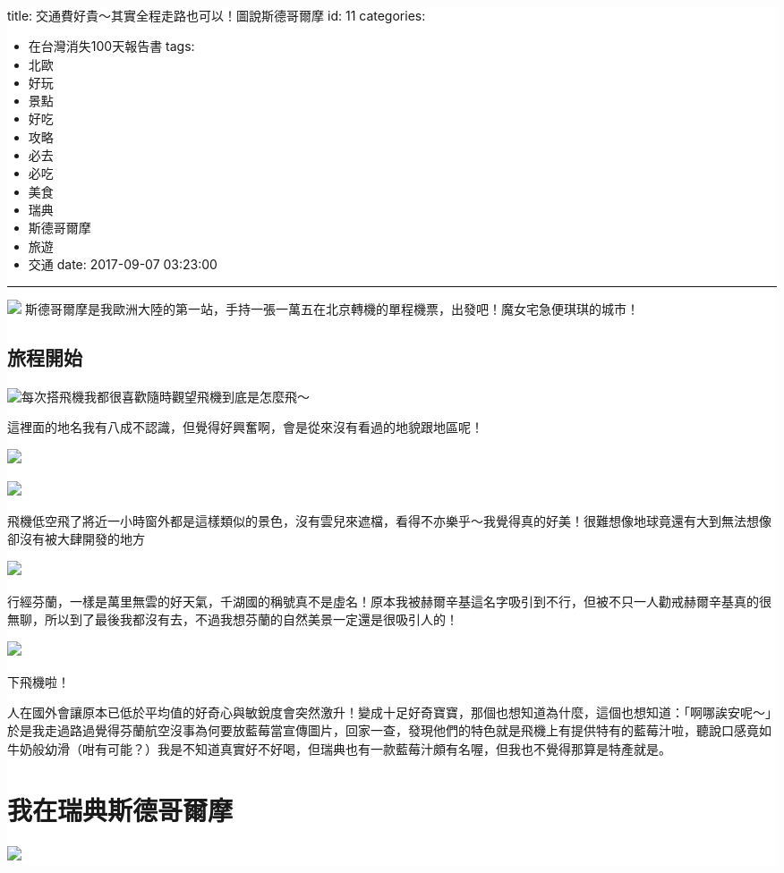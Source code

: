 title: 交通費好貴～其實全程走路也可以！圖說斯德哥爾摩
id: 11
categories:

  - 在台灣消失100天報告書
tags:
  - 北歐
  - 好玩
  - 景點
  - 好吃
  - 攻略
  - 必去
  - 必吃
  - 美食
  - 瑞典
  - 斯德哥爾摩
  - 旅遊
  - 交通
date: 2017-09-07 03:23:00
---
![](https://c2.staticflickr.com/2/1871/42571375330_2f669ee78e_b.jpg)
斯德哥爾摩是我歐洲大陸的第一站，手持一張一萬五在北京轉機的單程機票，出發吧！魔女宅急便琪琪的城市！


## 旅程開始

![每次搭飛機我都很喜歡隨時觀望飛機到底是怎麼飛～](https://c2.staticflickr.com/2/1885/30517712048_560ce4bc49_b.jpg)

這裡面的地名我有八成不認識，但覺得好興奮啊，會是從來沒有看過的地貌跟地區呢！

![](https://c2.staticflickr.com/2/1879/44384703831_8a012f3252_b.jpg)

![](https://c2.staticflickr.com/2/1875/30517712718_9246f1771b_z.jpg)

飛機低空飛了將近一小時窗外都是這樣類似的景色，沒有雲兒來遮檔，看得不亦樂乎～我覺得真的好美！很難想像地球竟還有大到無法想像卻沒有被大肆開發的地方

![](https://c2.staticflickr.com/2/1875/44384703561_ec63dd1625_z.jpg)

行經芬蘭，一樣是萬里無雲的好天氣，千湖國的稱號真不是虛名！原本我被赫爾辛基這名字吸引到不行，但被不只一人勸戒赫爾辛基真的很無聊，所以到了最後我都沒有去，不過我想芬蘭的自然美景一定還是很吸引人的！

![](https://c2.staticflickr.com/2/1896/42576707230_816638d22a_b.jpg)

下飛機啦！

人在國外會讓原本已低於平均值的好奇心與敏銳度會突然激升！變成十足好奇寶寶，那個也想知道為什麼，這個也想知道：「啊哪誒安呢～」於是我走過路過覺得芬蘭航空沒事為何要放藍莓當宣傳圖片，回家一查，發現他們的特色就是飛機上有提供特有的藍莓汁啦，聽說口感竟如牛奶般幼滑（咁有可能？）我是不知道真實好不好喝，但瑞典也有一款藍莓汁頗有名喔，但我也不覺得那算是特產就是。

# 我在瑞典斯德哥爾摩

![](https://c2.staticflickr.com/2/1867/42577105440_d5cba0ec3e_b.jpg)
